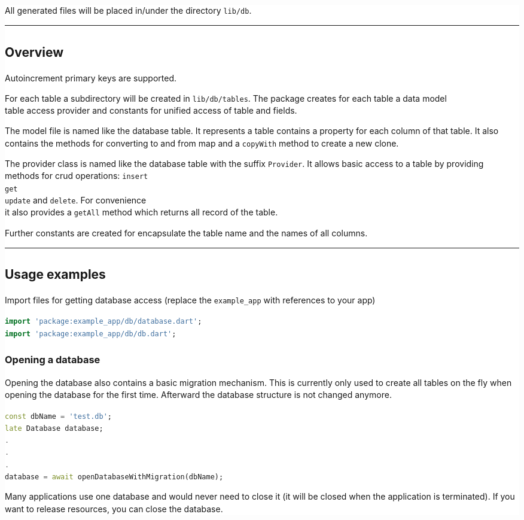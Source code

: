 All generated files will be placed in/under the directory `lib/db`. 

---

## Overview

Autoincrement primary keys are supported.

For each table a subdirectory will be created in `lib/db/tables`. The package creates for each table a data model<br> 
table access provider and constants for unified access of table and fields.

The model file is named like the database table. It represents a table contains a property for each column of 
that table. It also contains the methods for converting to and from map and a `copyWith` method to create a new clone.

The provider class is named like the database table with the suffix `Provider`. It allows basic access to a table by 
providing methods for crud operations: `insert`<br> `get`<br> `update` and `delete`. For convenience<br> it also provides a 
`getAll` method which returns all record of the table.

Further constants are created for encapsulate the table name and the names of all columns.

---

## Usage examples

Import files for getting database access (replace the `example_app` with references to your app)

```dart
import 'package:example_app/db/database.dart';
import 'package:example_app/db/db.dart';
```

### Opening a database

Opening the database also contains a basic migration mechanism. This is currently only used to create all tables on the 
fly when opening the database for the first time. Afterward the database structure is not changed anymore.   

```dart
const dbName = 'test.db';
late Database database;
.
.
.
database = await openDatabaseWithMigration(dbName);
```

Many applications use one database and would never need to close it (it will be closed when the application is
terminated). If you want to release resources, you can close the database.
